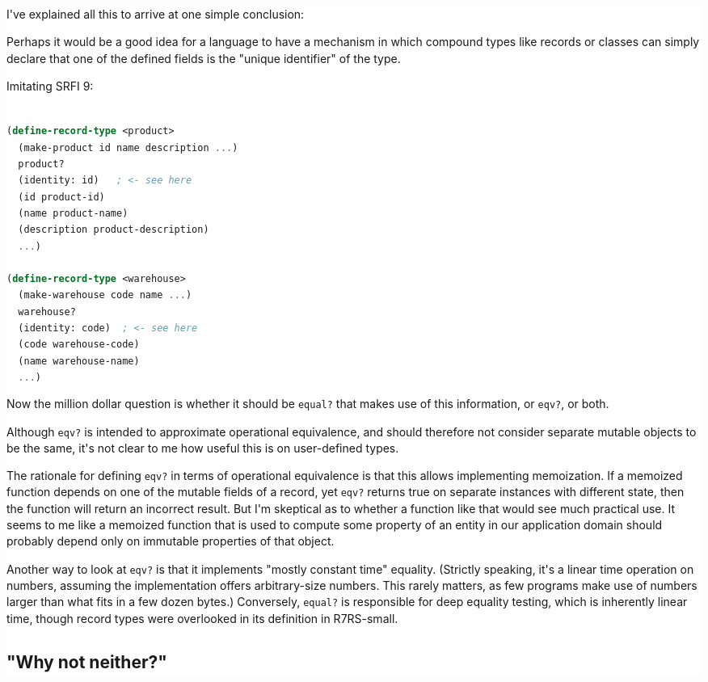 I've explained all this to arrive at one simple conclusion:

Perhaps it would be a good idea for a language to have a mechanism in
which compound types like records or classes can simply declare that
one of the defined fields is the "unique identifier" of the type.

Imitating SRFI 9:

```scheme

(define-record-type <product>
  (make-product id name description ...)
  product?
  (identity: id)   ; <- see here
  (id product-id)
  (name product-name)
  (description product-description)
  ...)

(define-record-type <warehouse>
  (make-warehouse code name ...)
  warehouse?
  (identity: code)  ; <- see here
  (code warehouse-code)
  (name warehouse-name)
  ...)

```

Now the million dollar question is whether it should be `equal?` that
makes use of this information, or `eqv?`, or both.

Although `eqv?` is intended to approximate operational equivalence,
and should therefore not consider separate mutable objects to be the
same, it's not clear to me how useful this is on user-defined types.

The rationale for defining `eqv?` in terms of operational equivalence
is that this allows implementing memoization.  If a memoized function
depends on one of the mutable fields of a record, yet `eqv?` returns
true on separate instances with different state, then the function
will return an incorrect result.  But I'm skeptical as to whether a
function like that would see much practical use.  It seems to me like
a memoized function that is used to compute some property of an entity
in our application domain should probably depend only on immutable
properties of that object.

Another way to look at `eqv?` is that it implements "mostly constant
time" equality.  (Strictly speaking, it's a linear time operation on
numbers, assuming the implementation offers arbitrary-size numbers.
This rarely matters, as few programs make use of numbers larger than
what fits in a few dozen bytes.)  Conversely, `equal?` is responsible
for deep equality testing, which is inherently linear time, though
record types were overlooked in its definition in R7RS-small.

## "Why not neither?"
